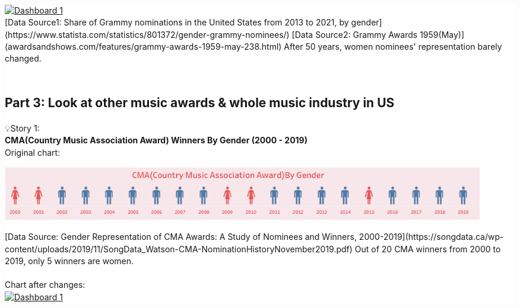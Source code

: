 <div class='tableauPlaceholder' id='viz1664749325911' style='position: relative'><noscript><a href='#'><img alt='Dashboard 1 ' src='https:&#47;&#47;public.tableau.com&#47;static&#47;images&#47;Wo&#47;WomenNomineesRepresentationBarelyChangedAfter50years&#47;Dashboard1&#47;1_rss.png' style='border: none' /></a></noscript><object class='tableauViz'  style='display:none;'><param name='host_url' value='https%3A%2F%2Fpublic.tableau.com%2F' /> <param name='embed_code_version' value='3' /> <param name='site_root' value='' /><param name='name' value='WomenNomineesRepresentationBarelyChangedAfter50years&#47;Dashboard1' /><param name='tabs' value='no' /><param name='toolbar' value='yes' /><param name='static_image' value='https:&#47;&#47;public.tableau.com&#47;static&#47;images&#47;Wo&#47;WomenNomineesRepresentationBarelyChangedAfter50years&#47;Dashboard1&#47;1.png' /> <param name='animate_transition' value='yes' /><param name='display_static_image' value='yes' /><param name='display_spinner' value='yes' /><param name='display_overlay' value='yes' /><param name='display_count' value='yes' /><param name='language' value='en-US' /><param name='filter' value='publish=yes' /></object></div>                
<script type='text/javascript'>                    
   var divElement = document.getElementById('viz1664749325911');                    
   var vizElement = divElement.getElementsByTagName('object')[0];                    
   if ( divElement.offsetWidth > 800 ) { vizElement.style.width='1000px';vizElement.style.height='827px';} else if ( divElement.offsetWidth > 500 ) { vizElement.style.width='1000px';vizElement.style.height='827px';} else { vizElement.style.width='100%';vizElement.style.height='727px';}                     var scriptElement = document.createElement('script');                    
   scriptElement.src = 'https://public.tableau.com/javascripts/api/viz_v1.js';                    
   vizElement.parentNode.insertBefore(scriptElement, vizElement);                
</script>
[Data Source1: Share of Grammy nominations in the United States from 2013 to 2021, by gender](https://www.statista.com/statistics/801372/gender-grammy-nominees/)  
[Data Source2: Grammy Awards 1959(May)](awardsandshows.com/features/grammy-awards-1959-may-238.html)   
After 50 years, women nominees' representation barely changed.   
<br/>     
<br/> 
      
## **Part 3: Look at other music awards & whole music industry in US**
💡Story 1:  
**CMA(Country Music Association Award) Winners By Gender (2000 - 2019)**     
Original chart:      
<p align = "left">
<img src="CMA.png" width="800"/> 
</p>           
  [Data Source: Gender Representation of CMA Awards: A Study of Nominees and Winners, 2000-2019](https://songdata.ca/wp-content/uploads/2019/11/SongData_Watson-CMA-NominationHistoryNovember2019.pdf)   
  Out of 20 CMA winners from 2000 to 2019, only 5 winners are women.   
<br/>        
<br/>        
Chart after changes:        
<div class='tableauPlaceholder' id='viz1664758562810' style='position: relative'><noscript><a href='#'><img alt='Dashboard 1 ' src='https:&#47;&#47;public.tableau.com&#47;static&#47;images&#47;CM&#47;CMAByGender&#47;Dashboard1&#47;1_rss.png' style='border: none' /></a></noscript><object class='tableauViz'  style='display:none;'><param name='host_url' value='https%3A%2F%2Fpublic.tableau.com%2F' /> <param name='embed_code_version' value='3' /> <param name='site_root' value='' /><param name='name' value='CMAByGender&#47;Dashboard1' /><param name='tabs' value='no' /><param name='toolbar' value='yes' /><param name='static_image' value='https:&#47;&#47;public.tableau.com&#47;static&#47;images&#47;CM&#47;CMAByGender&#47;Dashboard1&#47;1.png' /> <param name='animate_transition' value='yes' /><param name='display_static_image' value='yes' /><param name='display_spinner' value='yes' /><param name='display_overlay' value='yes' /><param name='display_count' value='yes' /><param name='language' value='en-US' /><param name='filter' value='publish=yes' /></object></div>                
<script type='text/javascript'>                    
   var divElement = document.getElementById('viz1664758562810');                    
   var vizElement = divElement.getElementsByTagName('object')[0];                    
   if ( divElement.offsetWidth > 800 ) { vizElement.style.width='1000px';vizElement.style.height='227px';} else if ( divElement.offsetWidth > 500 ) { vizElement.style.width='1000px';vizElement.style.height='227px';} else { vizElement.style.width='100%';vizElement.style.height='727px';}                     var scriptElement = document.createElement('script');                    
   scriptElement.src = 'https://public.tableau.com/javascripts/api/viz_v1.js';                    
   vizElement.parentNode.insertBefore(scriptElement, vizElement);                
</script>        
  
